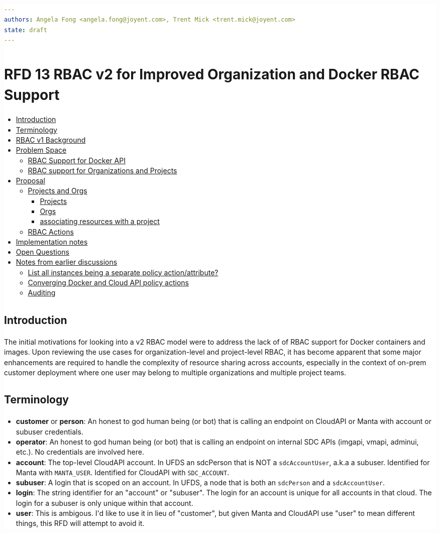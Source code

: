 ```yaml
---
authors: Angela Fong <angela.fong@joyent.com>, Trent Mick <trent.mick@joyent.com>
state: draft
---
```


# RFD 13 RBAC v2 for Improved Organization and Docker RBAC Support

- [Introduction](#introduction)
- [Terminology](#terminology)
- [RBAC v1 Background](#rbac-v1-background)
- [Problem Space](#problem-space)
    - [RBAC Support for Docker API](#rbac-support-for-docker-api)
    - [RBAC support for Organizations and Projects](#rbac-support-for-organizations-and-projects)
- [Proposal](#proposal)
    - [Projects and Orgs](#projects-and-orgs)
        - [Projects](#projects)
        - [Orgs](#orgs)
        - [associating resources with a project](#associating-resources-with-a-project)
    - [RBAC Actions](#rbac-actions)
- [Implementation notes](#implementation-notes)
- [Open Questions](#open-questions)
- [Notes from earlier discussions](#notes-from-earlier-discussions)
    - [List all instances being a separate policy action/attribute?](#list-all-instances-being-a-separate-policy-action-attribute-)
    - [Converging Docker and Cloud API policy actions](#converging-docker-and-cloud-api-policy-actions)
    - [Auditing](#auditing)

## Introduction

The initial motivations for looking into a v2 RBAC model were to address the lack of
of RBAC support for Docker containers and images. Upon reviewing the use cases for
organization-level and project-level RBAC, it has become apparent that some major
enhancements are required to handle the complexity of resource sharing across accounts,
especially in the context of on-prem customer deployment where one user may belong
to multiple organizations and multiple project teams.


## Terminology

- **customer** or **person**: An honest to god human being (or bot) that is
  calling an endpoint on CloudAPI or Manta with account or subuser credentials.
- **operator**: An honest to god human being (or bot) that is calling an endpoint
  on internal SDC APIs (imgapi, vmapi, adminui, etc.). No credentials are
  involved here.
- **account**: The top-level CloudAPI account. In UFDS an sdcPerson that is NOT
  a `sdcAccountUser`, a.k.a a subuser. Identified for Manta with `MANTA_USER`.
  Identified for CloudAPI with `SDC_ACCOUNT`.
- **subuser**: A login that is scoped on an account. In UFDS, a node that is
  both an `sdcPerson` and a `sdcAccountUser`.
- **login**: The string identifier for an "account" or "subuser". The login for
  an account is unique for all accounts in that cloud. The login for a subuser
  is only unique within that account.
- **user**: This is ambigous. I'd like to use it in lieu of "customer", but given
  Manta and CloudAPI use "user" to mean different things, this RFD will attempt
  to avoid it.
